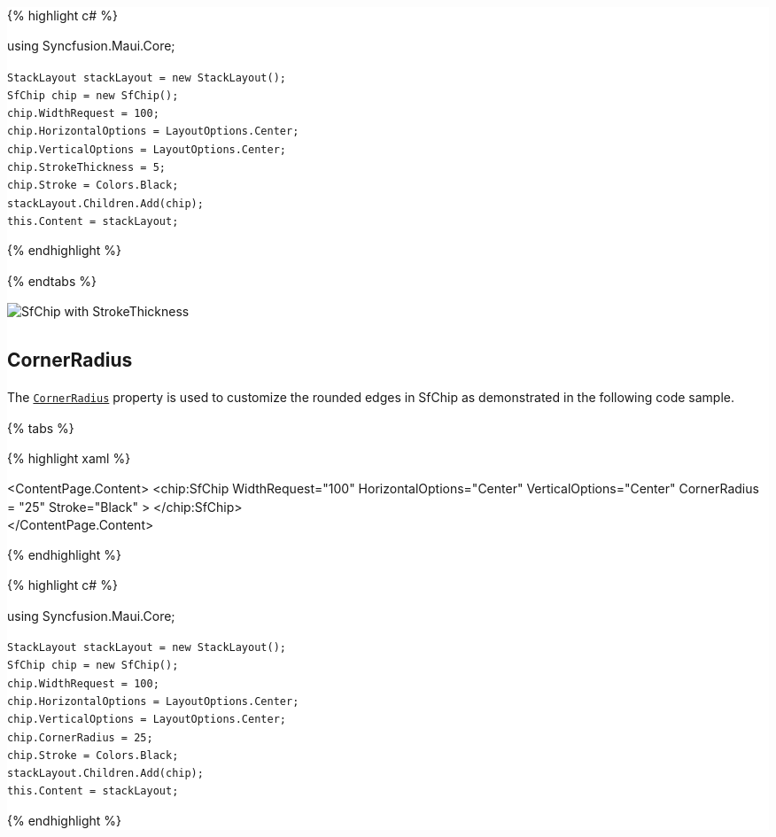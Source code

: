 {% highlight c# %}

using Syncfusion.Maui.Core;

    StackLayout stackLayout = new StackLayout();
    SfChip chip = new SfChip();
    chip.WidthRequest = 100;
    chip.HorizontalOptions = LayoutOptions.Center;
    chip.VerticalOptions = LayoutOptions.Center;
    chip.StrokeThickness = 5;
    chip.Stroke = Colors.Black;
    stackLayout.Children.Add(chip);
    this.Content = stackLayout;
        
{% endhighlight %}

{% endtabs %}

![SfChip with StrokeThickness](images/customization-images/chip_strokethickness_image.png)

## CornerRadius

The [`CornerRadius`](https://help.syncfusion.com/cr/maui/Syncfusion.Maui.Core.ButtonBase.html#Syncfusion_Maui_Core_ButtonBase_CornerRadius) property is used to customize the rounded edges in SfChip as demonstrated in the following code sample.

{% tabs %}

{% highlight xaml %}

<ContentPage.Content>
    <StackLayout Margin="8,8,8,8" >
        <chip:SfChip     WidthRequest="100"
                        HorizontalOptions="Center"
                        VerticalOptions="Center"
                        CornerRadius = "25"
                        Stroke="Black"
                        >
        </chip:SfChip>  
    </StackLayout>
</ContentPage.Content>

{% endhighlight %}

{% highlight c# %}

using Syncfusion.Maui.Core;

    StackLayout stackLayout = new StackLayout();
    SfChip chip = new SfChip();
    chip.WidthRequest = 100;
    chip.HorizontalOptions = LayoutOptions.Center;
    chip.VerticalOptions = LayoutOptions.Center;
    chip.CornerRadius = 25;
    chip.Stroke = Colors.Black;
    stackLayout.Children.Add(chip);
    this.Content = stackLayout;
            
{% endhighlight %}
